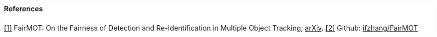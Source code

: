 #### References
<a name="#object-tracking-2d-1" href="https://arxiv.org/abs/2004.01888">[1]</a> FairMOT: On the Fairness of Detection and Re-Identification in Multiple Object Tracking,
[arXiv](https://arxiv.org/abs/2004.01888).
<a name="#object-tracking-2d-2" href="https://github.com/ifzhang/FairMOT">[2]</a> Github: [ifzhang/FairMOT](
https://github.com/ifzhang/FairMOT)
